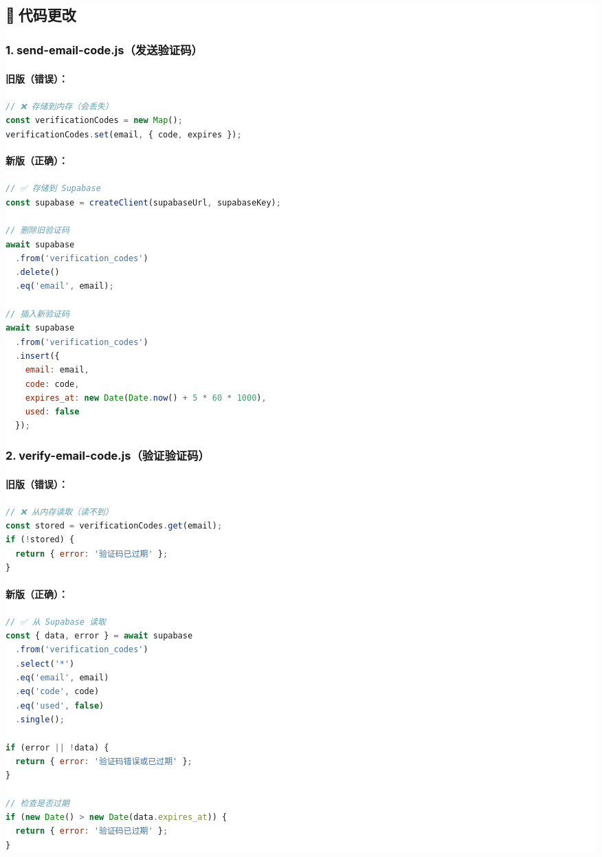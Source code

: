 
## 🔧 **代码更改**

### **1. send-email-code.js（发送验证码）**

#### **旧版（错误）：**
```javascript
// ❌ 存储到内存（会丢失）
const verificationCodes = new Map();
verificationCodes.set(email, { code, expires });
```

#### **新版（正确）：**
```javascript
// ✅ 存储到 Supabase
const supabase = createClient(supabaseUrl, supabaseKey);

// 删除旧验证码
await supabase
  .from('verification_codes')
  .delete()
  .eq('email', email);

// 插入新验证码
await supabase
  .from('verification_codes')
  .insert({
    email: email,
    code: code,
    expires_at: new Date(Date.now() + 5 * 60 * 1000),
    used: false
  });
```

### **2. verify-email-code.js（验证验证码）**

#### **旧版（错误）：**
```javascript
// ❌ 从内存读取（读不到）
const stored = verificationCodes.get(email);
if (!stored) {
  return { error: '验证码已过期' };
}
```

#### **新版（正确）：**
```javascript
// ✅ 从 Supabase 读取
const { data, error } = await supabase
  .from('verification_codes')
  .select('*')
  .eq('email', email)
  .eq('code', code)
  .eq('used', false)
  .single();

if (error || !data) {
  return { error: '验证码错误或已过期' };
}

// 检查是否过期
if (new Date() > new Date(data.expires_at)) {
  return { error: '验证码已过期' };
}
```